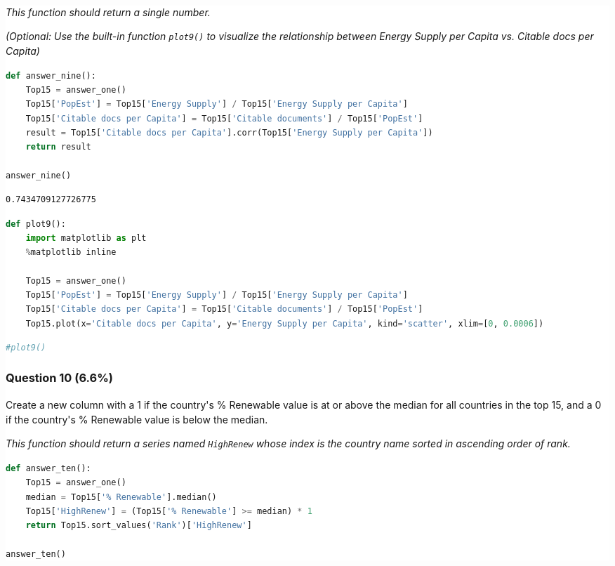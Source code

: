 *This function should return a single number.*

*(Optional: Use the built-in function `plot9()` to visualize the relationship between Energy Supply per Capita vs. Citable docs per Capita)*


```python
def answer_nine():
    Top15 = answer_one()
    Top15['PopEst'] = Top15['Energy Supply'] / Top15['Energy Supply per Capita']
    Top15['Citable docs per Capita'] = Top15['Citable documents'] / Top15['PopEst']
    result = Top15['Citable docs per Capita'].corr(Top15['Energy Supply per Capita'])
    return result

answer_nine()
```




    0.7434709127726775




```python
def plot9():
    import matplotlib as plt
    %matplotlib inline
    
    Top15 = answer_one()
    Top15['PopEst'] = Top15['Energy Supply'] / Top15['Energy Supply per Capita']
    Top15['Citable docs per Capita'] = Top15['Citable documents'] / Top15['PopEst']
    Top15.plot(x='Citable docs per Capita', y='Energy Supply per Capita', kind='scatter', xlim=[0, 0.0006])
```


```python
#plot9()
```

### Question 10 (6.6%)
Create a new column with a 1 if the country's % Renewable value is at or above the median for all countries in the top 15, and a 0 if the country's % Renewable value is below the median.

*This function should return a series named `HighRenew` whose index is the country name sorted in ascending order of rank.*


```python
def answer_ten():
    Top15 = answer_one()
    median = Top15['% Renewable'].median()
    Top15['HighRenew'] = (Top15['% Renewable'] >= median) * 1
    return Top15.sort_values('Rank')['HighRenew']

answer_ten()
```
